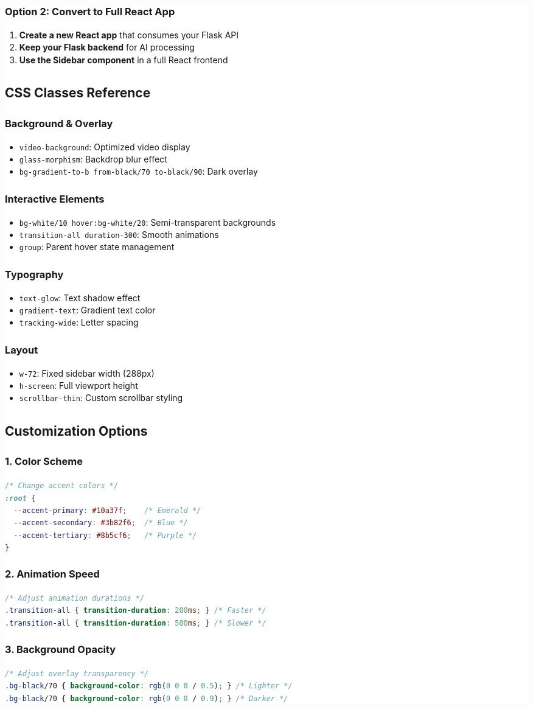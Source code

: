 ### Option 2: Convert to Full React App

1. **Create a new React app** that consumes your Flask API
2. **Keep your Flask backend** for AI processing
3. **Use the Sidebar component** in a full React frontend

## CSS Classes Reference

### Background & Overlay
- `video-background`: Optimized video display
- `glass-morphism`: Backdrop blur effect
- `bg-gradient-to-b from-black/70 to-black/90`: Dark overlay

### Interactive Elements
- `bg-white/10 hover:bg-white/20`: Semi-transparent backgrounds
- `transition-all duration-300`: Smooth animations
- `group`: Parent hover state management

### Typography
- `text-glow`: Text shadow effect
- `gradient-text`: Gradient text color
- `tracking-wide`: Letter spacing

### Layout
- `w-72`: Fixed sidebar width (288px)
- `h-screen`: Full viewport height
- `scrollbar-thin`: Custom scrollbar styling

## Customization Options

### 1. Color Scheme
```css
/* Change accent colors */
:root {
  --accent-primary: #10a37f;    /* Emerald */
  --accent-secondary: #3b82f6;  /* Blue */
  --accent-tertiary: #8b5cf6;   /* Purple */
}
```

### 2. Animation Speed
```css
/* Adjust animation durations */
.transition-all { transition-duration: 200ms; } /* Faster */
.transition-all { transition-duration: 500ms; } /* Slower */
```

### 3. Background Opacity
```css
/* Adjust overlay transparency */
.bg-black/70 { background-color: rgb(0 0 0 / 0.5); } /* Lighter */
.bg-black/70 { background-color: rgb(0 0 0 / 0.9); } /* Darker */
```
